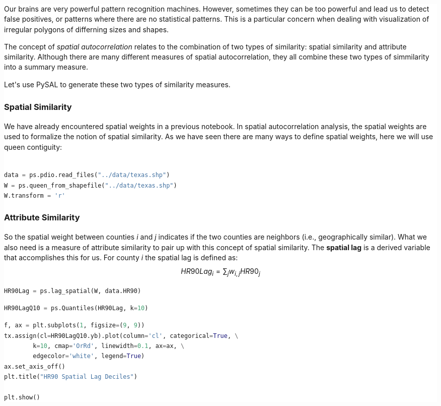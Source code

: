Our brains are very powerful pattern recognition machines. However, sometimes they can be too powerful and lead us to detect false positives, or patterns where there are no statistical patterns. This is a particular concern when dealing with visualization of irregular polygons of differning sizes and shapes.

The concept of *spatial autocorrelation* relates to the combination of two types of similarity: spatial similarity and attribute similarity. Although there are many different measures of spatial autocorrelation, they all combine these two types of simmilarity into a summary measure.

Let's use PySAL to generate these two types of similarity measures.

### Spatial Similarity

We have already encountered spatial weights in a previous notebook. In spatial autocorrelation analysis, the spatial weights are used to formalize the notion of spatial similarity. As we have seen there are many ways to define spatial weights, here we will use queen contiguity:


```python

data = ps.pdio.read_files("../data/texas.shp")
W = ps.queen_from_shapefile("../data/texas.shp")
W.transform = 'r'
```

### Attribute Similarity

So the spatial weight between counties $i$ and $j$ indicates if the two counties are neighbors (i.e., geographically similar). What we also need is a measure of attribute similarity to pair up with this concept of spatial similarity.
The **spatial lag** is a derived variable that accomplishes this for us. For county $i$ the spatial lag is defined as:
$$HR90Lag_i = \sum_j w_{i,j} HR90_j$$




```python
HR90Lag = ps.lag_spatial(W, data.HR90)
```


```python
HR90LagQ10 = ps.Quantiles(HR90Lag, k=10)
```


```python
f, ax = plt.subplots(1, figsize=(9, 9))
tx.assign(cl=HR90LagQ10.yb).plot(column='cl', categorical=True, \
        k=10, cmap='OrRd', linewidth=0.1, ax=ax, \
        edgecolor='white', legend=True)
ax.set_axis_off()
plt.title("HR90 Spatial Lag Deciles")

plt.show()
```

